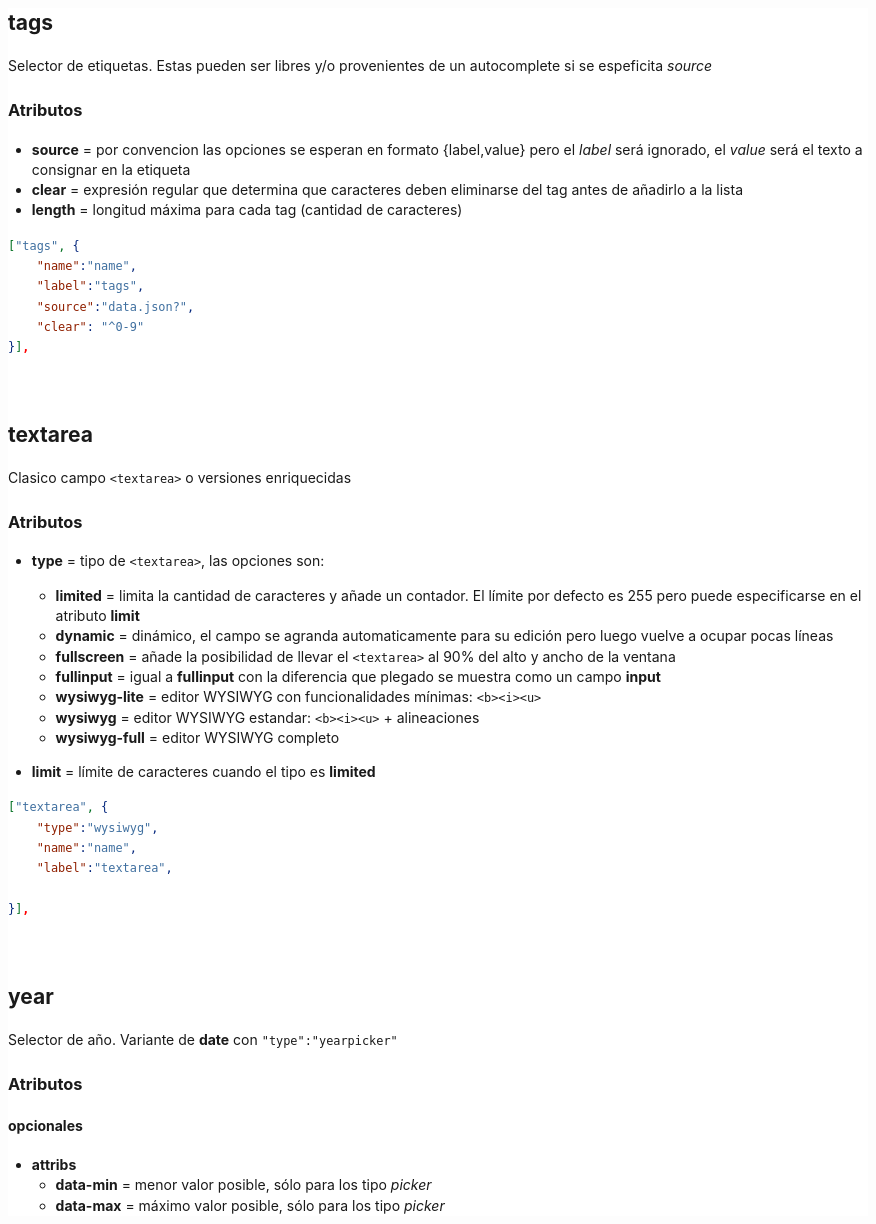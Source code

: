 ## tags
Selector de etiquetas. Estas pueden ser libres y/o provenientes de un autocomplete si se espeficita *source*
### Atributos
- **source** = por convencion las opciones se esperan en formato {label,value} pero el *label* será ignorado, el *value* será el texto a consignar en la etiqueta
- **clear** = expresión regular que determina que caracteres deben eliminarse del tag antes de añadirlo a la lista
- **length** = longitud máxima para cada tag (cantidad de caracteres)

```json
["tags", {
	"name":"name",
	"label":"tags",
	"source":"data.json?",
	"clear": "^0-9"
}],
```
&nbsp;

## textarea
Clasico campo `<textarea>` o versiones enriquecidas
### Atributos
- **type** = tipo de `<textarea>`, las opciones son:
    - **limited** = limita la cantidad de caracteres y añade un contador. El límite por defecto es 255 pero puede especificarse en el atributo **limit**
	- **dynamic** = dinámico, el campo se agranda automaticamente para su edición pero luego vuelve a ocupar pocas líneas
	- **fullscreen** = añade la posibilidad de llevar el `<textarea>` al 90% del alto y ancho de la ventana
	- **fullinput** = igual a **fullinput** con la diferencia que plegado se muestra como un campo **input**
	- **wysiwyg-lite** = editor WYSIWYG con funcionalidades mínimas: `<b><i><u>`
	- **wysiwyg** = editor WYSIWYG estandar: `<b><i><u>` + alineaciones
	- **wysiwyg-full** = editor WYSIWYG completo

- **limit** = límite de caracteres cuando el tipo es **limited**

```json
["textarea", {
	"type":"wysiwyg",
	"name":"name",
	"label":"textarea",

}],
```
&nbsp;

## year
Selector de año. Variante de **date** con `"type":"yearpicker"`
### Atributos
#### opcionales
- **attribs**
	- **data-min** = menor valor posible, sólo para los tipo *picker*
	- **data-max** = máximo valor posible, sólo para los tipo *picker*
